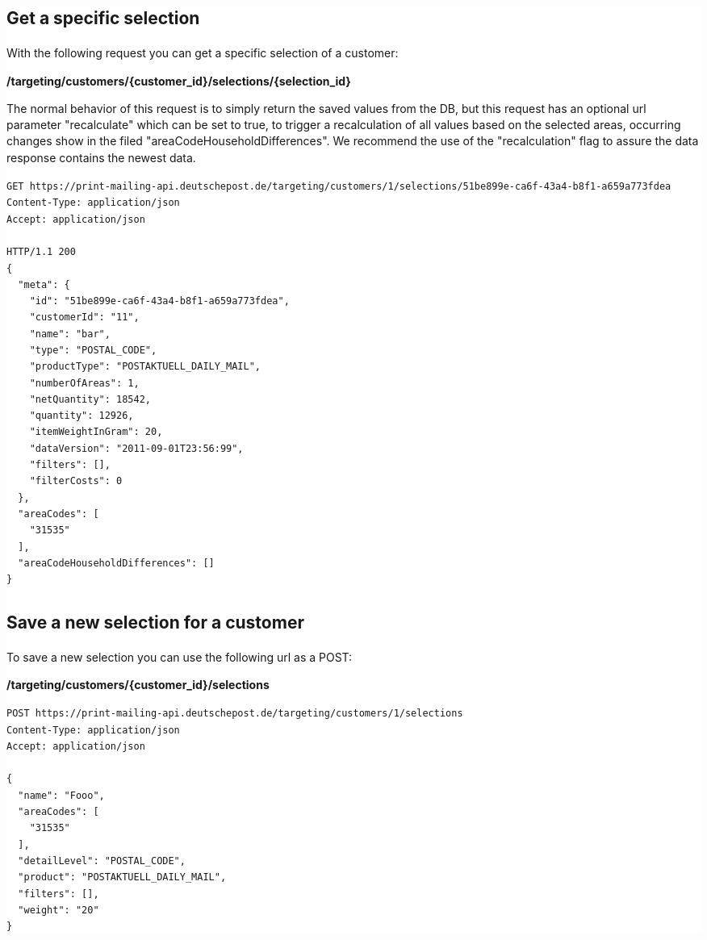 ## Get a specific selection

With the following request you can get a specific selection of a customer:

**/targeting/customers/{customer_id}/selections/{selection_id}**

The normal behavior of this request is to simply return the saved values from the DB, but this request has an optional url parameter "recalculate" which can be set to true, to trigger a recalculation of all values based on the selected areas, occurring changes show in the filed "areaCodeHouseholdDifferences". We recommend the use of the "recalculation" flag to assure the data response contains the newest data.

    GET https://print-mailing-api.deutschepost.de/targeting/customers/1/selections/51be899e-ca6f-43a4-b8f1-a659a773fdea
    Content-Type: application/json
    Accept: application/json

    HTTP/1.1 200
    {
      "meta": {
        "id": "51be899e-ca6f-43a4-b8f1-a659a773fdea",
        "customerId": "11",
        "name": "bar",
        "type": "POSTAL_CODE",
        "productType": "POSTAKTUELL_DAILY_MAIL",
        "numberOfAreas": 1,
        "netQuantity": 18542,
        "quantity": 12926,
        "itemWeightInGram": 20,
        "dataVersion": "2011-09-01T23:56:99",
        "filters": [],
        "filterCosts": 0
      },
      "areaCodes": [
        "31535"
      ],
      "areaCodeHouseholdDifferences": []
    }

## Save a new selection for a customer

To save a new selection you can use the following url as a POST:

**/targeting/customers/{customer_id}/selections**

    POST https://print-mailing-api.deutschepost.de/targeting/customers/1/selections
    Content-Type: application/json
    Accept: application/json

    {
      "name": "Fooo",
      "areaCodes": [
        "31535"
      ],
      "detailLevel": "POSTAL_CODE",
      "product": "POSTAKTUELL_DAILY_MAIL",
      "filters": [],
      "weight": "20"
    }

